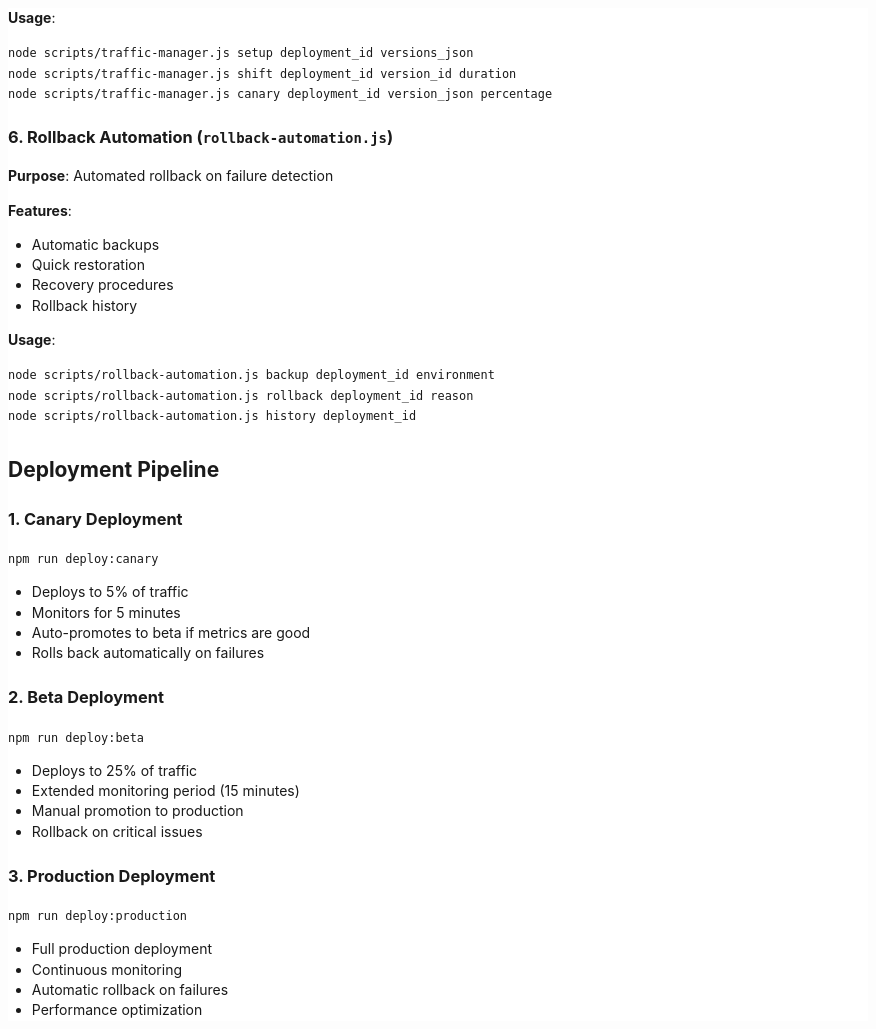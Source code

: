 **Usage**:
```bash
node scripts/traffic-manager.js setup deployment_id versions_json
node scripts/traffic-manager.js shift deployment_id version_id duration
node scripts/traffic-manager.js canary deployment_id version_json percentage
```

### 6. Rollback Automation (`rollback-automation.js`)

**Purpose**: Automated rollback on failure detection

**Features**:
- Automatic backups
- Quick restoration
- Recovery procedures
- Rollback history

**Usage**:
```bash
node scripts/rollback-automation.js backup deployment_id environment
node scripts/rollback-automation.js rollback deployment_id reason
node scripts/rollback-automation.js history deployment_id
```

## Deployment Pipeline

### 1. Canary Deployment

```bash
npm run deploy:canary
```

- Deploys to 5% of traffic
- Monitors for 5 minutes
- Auto-promotes to beta if metrics are good
- Rolls back automatically on failures

### 2. Beta Deployment

```bash
npm run deploy:beta
```

- Deploys to 25% of traffic
- Extended monitoring period (15 minutes)
- Manual promotion to production
- Rollback on critical issues

### 3. Production Deployment

```bash
npm run deploy:production
```

- Full production deployment
- Continuous monitoring
- Automatic rollback on failures
- Performance optimization
